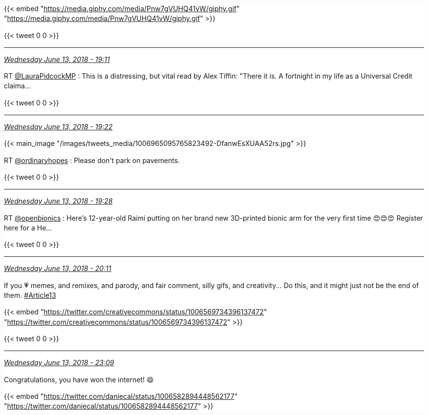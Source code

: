 {{< embed "https://media.giphy.com/media/Pnw7gVUHQ41vW/giphy.gif" "https://media.giphy.com/media/Pnw7gVUHQ41vW/giphy.gif" >}}


{{< tweet 0 0 >}}

---

<p><a id="1006962167348908038" href="#1006962167348908038"><em title="2018-06-13T19:11:03.000+01:00">Wednesday June 13, 2018 - 19:11</em></a></p>
      
RT [@LauraPidcockMP](https://twitter.com/@LauraPidcockMP) : This is a distressing, but vital read by Alex Tiffin: "There it is. A fortnight in my life as a Universal Credit claima…

{{< tweet 0 0 >}}

---

<p><a id="1006965095765823492" href="#1006965095765823492"><em title="2018-06-13T19:22:41.000+01:00">Wednesday June 13, 2018 - 19:22</em></a></p>
      {{< main_image "/images/tweets_media/1006965095765823492-DfanwEsXUAA52rs.jpg" >}}
          
          
RT [@ordinaryhopes](https://twitter.com/@ordinaryhopes) : Please don't park on pavements. 

{{< tweet 0 0 >}}

---

<p><a id="1006966662652940291" href="#1006966662652940291"><em title="2018-06-13T19:28:55.000+01:00">Wednesday June 13, 2018 - 19:28</em></a></p>
      
RT [@openbionics](https://twitter.com/@openbionics) : Here’s 12-year-old Raimi putting on her brand new 3D-printed bionic arm for the very first time 😍😍😍 Register here for a He…

{{< tweet 0 0 >}}

---

<p><a id="1006977374527938562" href="#1006977374527938562"><em title="2018-06-13T20:11:29.000+01:00">Wednesday June 13, 2018 - 20:11</em></a></p>
      
If you 💗 memes, and remixes, and parody, and fair comment, silly gifs, and creativity... Do this, and it might just not be the end of them. [#Article13](/tags/Article13) 

{{< embed "https://twitter.com/creativecommons/status/1006569734396137472" "https://twitter.com/creativecommons/status/1006569734396137472" >}}


{{< tweet 0 0 >}}

---

<p><a id="1007022246693605382" href="#1007022246693605382"><em title="2018-06-13T23:09:47.000+01:00">Wednesday June 13, 2018 - 23:09</em></a></p>
      
Congratulations, you have won the internet! 😄 

{{< embed "https://twitter.com/daniecal/status/1006582894448562177" "https://twitter.com/daniecal/status/1006582894448562177" >}}

